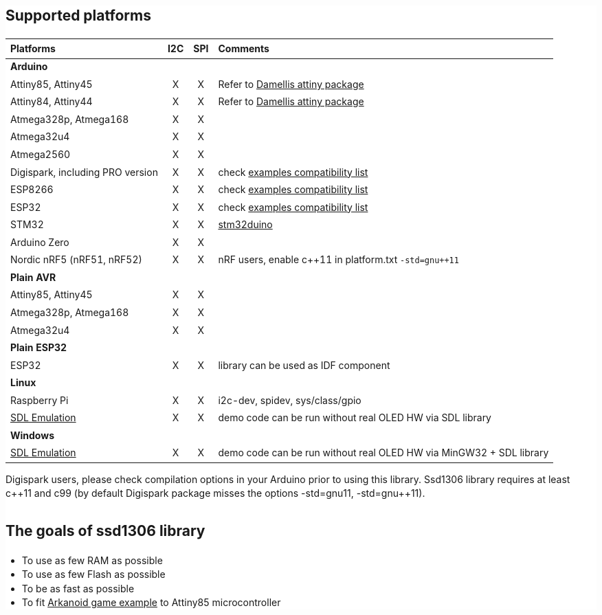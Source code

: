## Supported platforms

| **Platforms** | **I2C** | **SPI** | **Comments** |
| :-------- |:---:|:---:|:---------|
| **Arduino** |     |     |          |
| Attiny85, Attiny45  |  X  |  X  | Refer to [Damellis attiny package](https://raw.githubusercontent.com/damellis/attiny/ide-1.6.x-boards-manager/package_damellis_attiny_index.json) |
| Attiny84, Attiny44  |  X  |  X  | Refer to [Damellis attiny package](https://raw.githubusercontent.com/damellis/attiny/ide-1.6.x-boards-manager/package_damellis_attiny_index.json) |
| Atmega328p, Atmega168  |  X  |  X  |    |
| Atmega32u4  |  X  |  X  |    |
| Atmega2560  |  X  |  X  |    |
| Digispark, including PRO version  |  X  |  X  |  check [examples compatibility list](examples/Digispark_compatibility.txt)  |
| ESP8266  |  X  |  X  | check [examples compatibility list](examples/ESP8266_compatibility.txt)   |
| ESP32  |  X  |  X  | check [examples compatibility list](examples/ESP8266_compatibility.txt)   |
| STM32  |  X  |  X  | [stm32duino](https://github.com/stm32duino/wiki/wiki)  |
| Arduino Zero | X  | X  |    |
| Nordic nRF5 (nRF51, nRF52) | X | X | nRF users, enable c++11 in platform.txt `-std=gnu++11`   |
| **Plain AVR** |   |     |          |
| Attiny85, Attiny45 |  X  |  X  |         |
| Atmega328p, Atmega168 |  X  |  X  |         |
| Atmega32u4  |  X  |  X  |    |
| **Plain ESP32** |   |     |          |
| ESP32 |  X  | X  |  library can be used as IDF component  |
| **Linux**  |    |     |          |
| Raspberry Pi |  X  |  X  | i2c-dev, spidev, sys/class/gpio  |
| [SDL Emulation](https://github.com/lexus2k/ssd1306/wiki/How-to-run-emulator-mode) |  X  |  X  | demo code can be run without real OLED HW via SDL library |
| **Windows**  |    |     |          |
| [SDL Emulation](https://github.com/lexus2k/ssd1306/wiki/How-to-run-emulator-mode) |  X  |  X  | demo code can be run without real OLED HW via MinGW32 + SDL library |

Digispark users, please check compilation options in your Arduino prior to using this library.
Ssd1306 library requires at least c++11 and c99 (by default Digispark package misses the options
-std=gnu11, -std=gnu++11).

## The goals of ssd1306 library

 * To use as few RAM as possible
 * To use as few Flash as possible
 * To be as fast as possible
 * To fit [Arkanoid game example](examples/games/arkanoid) to Attiny85 microcontroller
